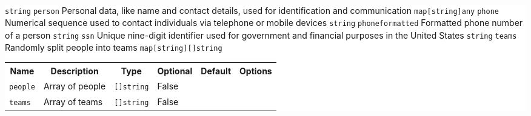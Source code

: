 <td><code>string</code></td>
<td></td>
</tr>
<tr>
<td><code>person</code></td>
<td>Personal data, like name and contact details, used for identification and communication</td>
<td><code>map[string]any</code></td>
<td></td>
</tr>
<tr>
<td><code>phone</code></td>
<td>Numerical sequence used to contact individuals via telephone or mobile devices</td>
<td><code>string</code></td>
<td></td>
</tr>
<tr>
<td><code>phoneformatted</code></td>
<td>Formatted phone number of a person</td>
<td><code>string</code></td>
<td></td>
</tr>
<tr>
<td><code>ssn</code></td>
<td>Unique nine-digit identifier used for government and financial purposes in the United States</td>
<td><code>string</code></td>
<td></td>
</tr>
<tr>
<td><code>teams</code></td>
<td>Randomly split people into teams</td>
<td><code>map[string][]string</code></td>
<td><table>
<tr>
<th>Name</th>
<th>Description</th>
<th>Type</th>
<th>Optional</th>
<th>Default</th>
<th>Options</th>
</tr>
<tr>
<td><code>people</code></td>
<td>Array of people</td>
<td><code>[]string</code></td>
<td>False</td>
<td></td>
<td></td>
</tr>
<tr>
<td><code>teams</code></td>
<td>Array of teams</td>
<td><code>[]string</code></td>
<td>False</td>
<td></td>
<td></td>
</tr>
</table></td>
</tr>
</table>
